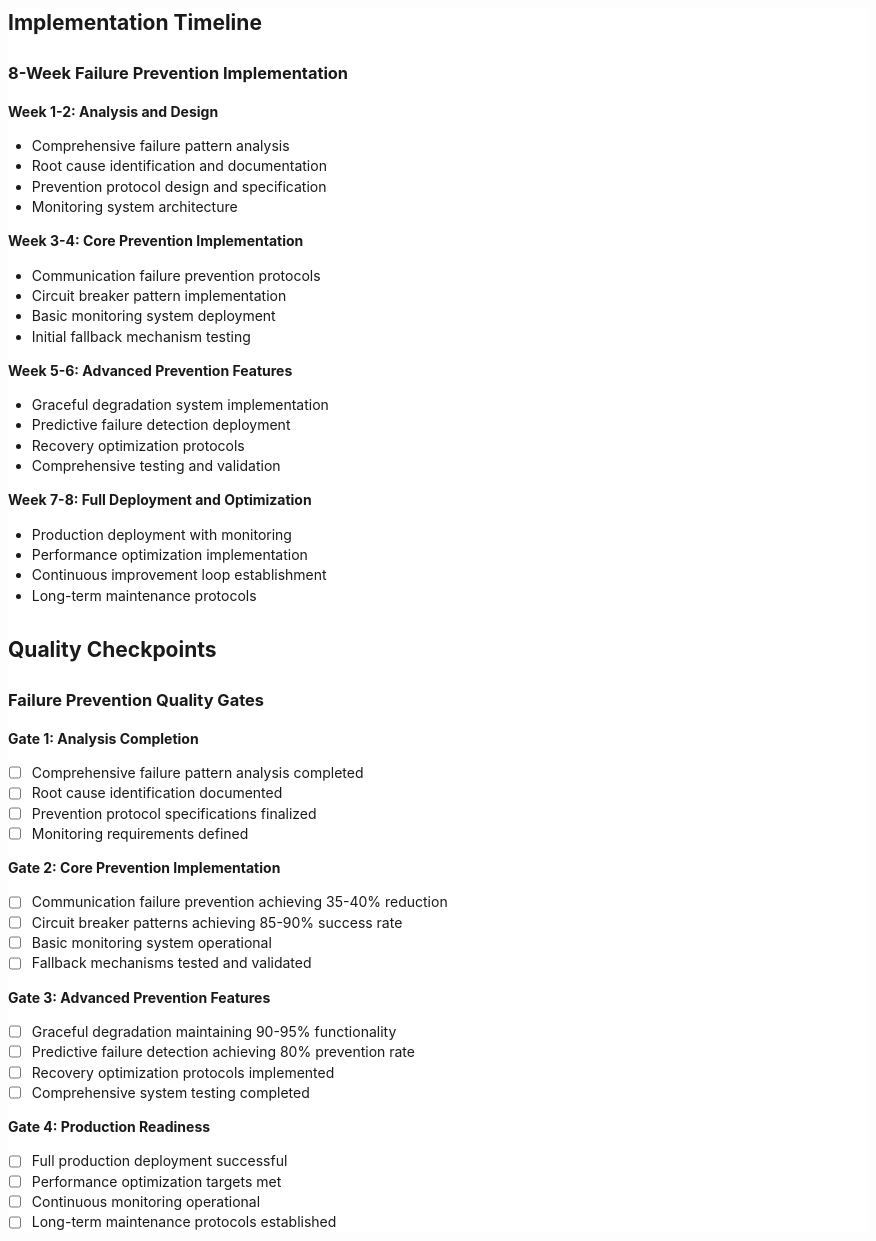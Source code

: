 ## Implementation Timeline

### 8-Week Failure Prevention Implementation

**Week 1-2: Analysis and Design**
- Comprehensive failure pattern analysis
- Root cause identification and documentation
- Prevention protocol design and specification
- Monitoring system architecture

**Week 3-4: Core Prevention Implementation**
- Communication failure prevention protocols
- Circuit breaker pattern implementation
- Basic monitoring system deployment
- Initial fallback mechanism testing

**Week 5-6: Advanced Prevention Features**
- Graceful degradation system implementation
- Predictive failure detection deployment
- Recovery optimization protocols
- Comprehensive testing and validation

**Week 7-8: Full Deployment and Optimization**
- Production deployment with monitoring
- Performance optimization implementation
- Continuous improvement loop establishment
- Long-term maintenance protocols

## Quality Checkpoints

### Failure Prevention Quality Gates

**Gate 1: Analysis Completion**
- [ ] Comprehensive failure pattern analysis completed
- [ ] Root cause identification documented
- [ ] Prevention protocol specifications finalized
- [ ] Monitoring requirements defined

**Gate 2: Core Prevention Implementation**
- [ ] Communication failure prevention achieving 35-40% reduction
- [ ] Circuit breaker patterns achieving 85-90% success rate
- [ ] Basic monitoring system operational
- [ ] Fallback mechanisms tested and validated

**Gate 3: Advanced Prevention Features**
- [ ] Graceful degradation maintaining 90-95% functionality
- [ ] Predictive failure detection achieving 80% prevention rate
- [ ] Recovery optimization protocols implemented
- [ ] Comprehensive system testing completed

**Gate 4: Production Readiness**
- [ ] Full production deployment successful
- [ ] Performance optimization targets met
- [ ] Continuous monitoring operational
- [ ] Long-term maintenance protocols established
